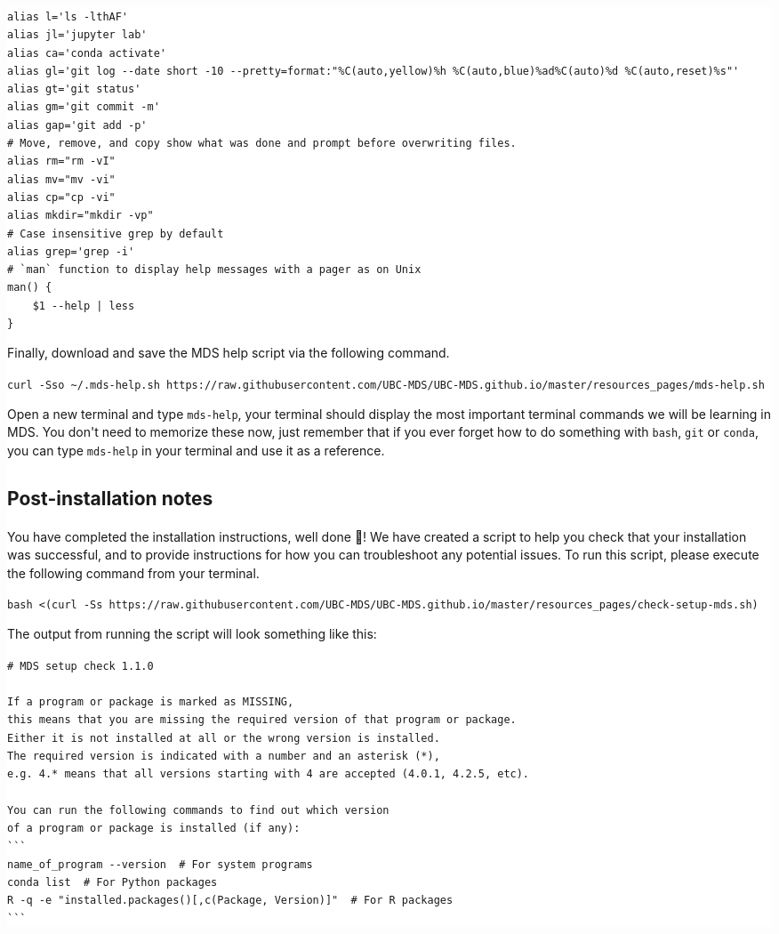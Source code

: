 ```
alias l='ls -lthAF'
alias jl='jupyter lab'
alias ca='conda activate'
alias gl='git log --date short -10 --pretty=format:"%C(auto,yellow)%h %C(auto,blue)%ad%C(auto)%d %C(auto,reset)%s"'
alias gt='git status'
alias gm='git commit -m'
alias gap='git add -p'
# Move, remove, and copy show what was done and prompt before overwriting files.
alias rm="rm -vI"
alias mv="mv -vi"
alias cp="cp -vi"
alias mkdir="mkdir -vp"
# Case insensitive grep by default
alias grep='grep -i'
# `man` function to display help messages with a pager as on Unix
man() {
    $1 --help | less
}
```

Finally, download and save the MDS help script via the following command.

```
curl -Sso ~/.mds-help.sh https://raw.githubusercontent.com/UBC-MDS/UBC-MDS.github.io/master/resources_pages/mds-help.sh
```

Open a new terminal and type `mds-help`,
your terminal should display
the most important terminal commands we will be learning in MDS.
You don't need to memorize these now,
just remember that if you ever forget how to do something with `bash`, `git` or `conda`,
you can type `mds-help` in your terminal
and use it as a reference.

## Post-installation notes

You have completed the installation instructions, well done 🙌!
We have created a script to help you check that your installation was successful,
and to provide instructions for how you can troubleshoot any potential issues.
To run this script,
please execute the following command from your terminal.

```
bash <(curl -Ss https://raw.githubusercontent.com/UBC-MDS/UBC-MDS.github.io/master/resources_pages/check-setup-mds.sh)
```

The output from running the script will look something like this:

````
# MDS setup check 1.1.0

If a program or package is marked as MISSING,
this means that you are missing the required version of that program or package.
Either it is not installed at all or the wrong version is installed.
The required version is indicated with a number and an asterisk (*),
e.g. 4.* means that all versions starting with 4 are accepted (4.0.1, 4.2.5, etc).

You can run the following commands to find out which version
of a program or package is installed (if any):
```
name_of_program --version  # For system programs
conda list  # For Python packages
R -q -e "installed.packages()[,c(Package, Version)]"  # For R packages
```
````
